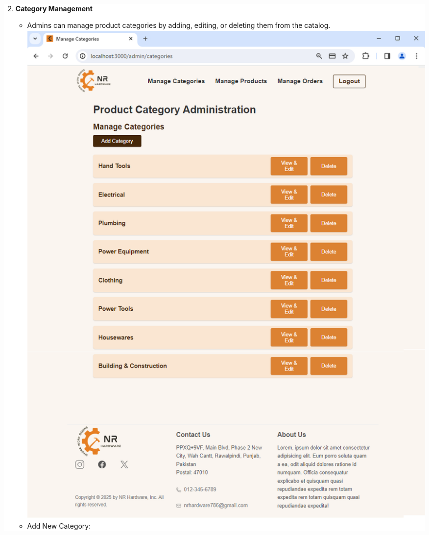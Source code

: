2. **Category Management**

   - Admins can manage product categories by adding, editing, or deleting them from the catalog.
     ![Manage Product Categories](screenshots/admin/manage-product-categories.png)
   - Add New Category: